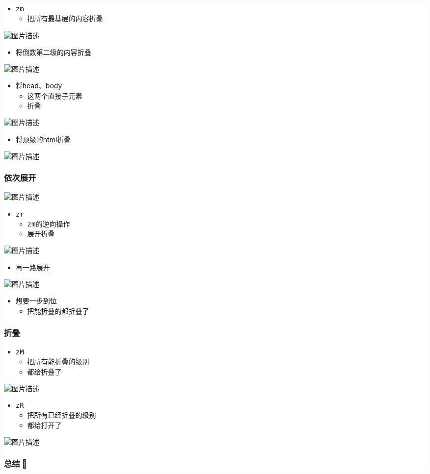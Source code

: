 - <kbd>z</kbd><kbd>m</kbd>
	- 把所有最基层的内容折叠

![图片描述](https://doc.shiyanlou.com/courses/3781/labs/2750954/uid1190679-20241201-1733039773540) 

- 将倒数第二级的内容折叠

![图片描述](https://doc.shiyanlou.com/courses/3781/labs/2750954/uid1190679-20241201-1733039793864) 

- 将head、body
	- 这两个直接子元素
	- 折叠

![图片描述](https://doc.shiyanlou.com/courses/uid1190679-20240711-1720663251791)

- 将顶级的html折叠

![图片描述](https://doc.shiyanlou.com/courses/3781/labs/2750954/uid1190679-20241201-1733039810787) 

### 依次展开

![图片描述](https://doc.shiyanlou.com/courses/3781/labs/2750954/uid1190679-20241201-1733039810787) 

- <kbd>z</kbd><kbd>r</kbd>
	- <kbd>z</kbd><kbd>m</kbd>的逆向操作
	- 展开折叠

![图片描述](https://doc.shiyanlou.com/courses/uid1190679-20240711-1720663251791)


- 再一路展开

![图片描述](https://doc.shiyanlou.com/courses/uid1190679-20240711-1720663251791)

- 想要一步到位
	- 把能折叠的都折叠了

### 折叠

- <kbd>z</kbd><kbd>M</kbd>
	- 把所有能折叠的级别
	- 都给折叠了

![图片描述](https://doc.shiyanlou.com/courses/3781/labs/2750954/uid1190679-20241201-1733039914484) 

- <kbd>z</kbd><kbd>R</kbd>
	- 把所有已经折叠的级别
	- 都给打开了

![图片描述](https://doc.shiyanlou.com/courses/3781/labs/2750954/uid1190679-20241201-1733039930054) 

### 总结 🤔
